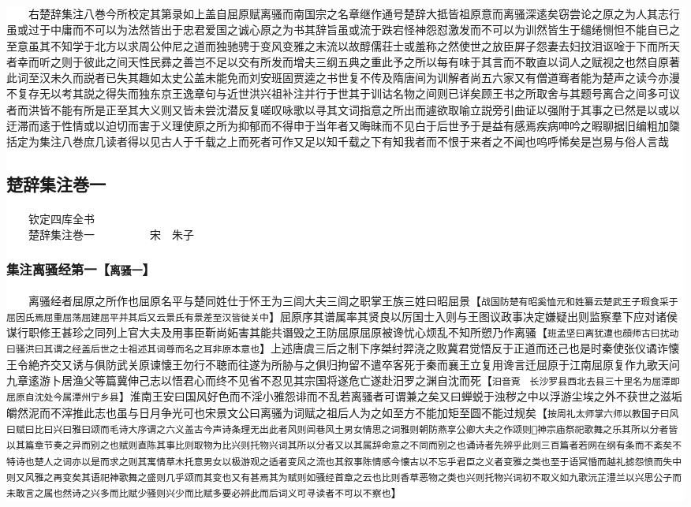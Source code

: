 　　右楚辞集注八巻今所校定其第录如上盖自屈原赋离骚而南国宗之名章继作通号楚辞大抵皆祖原意而离骚深逺矣窃尝论之原之为人其志行虽或过于中庸而不可以为法然皆出于忠君爱国之诚心原之为书其辞旨虽或流于跌宕怪神怨怼激发而不可以为训然皆生于缱绻恻怛不能自已之至意虽其不知学于北方以求周公仲尼之道而独驰骋于变风变雅之末流以故醇儒荘士或羞称之然使世之放臣屏子怨妻去妇抆泪讴唫于下而所天者幸而听之则于彼此之间天性民彞之善岂不足以交有所发而增夫三纲五典之重此予之所以每有味于其言而不敢直以词人之赋视之也然自原著此词至汉未久而説者已失其趣如太史公盖未能免而刘安班固贾逵之书世复不传及隋唐间为训解者尚五六家又有僧道骞者能为楚声之读今亦漫不复存无以考其説之得失而独东京王逸章句与近世洪兴祖补注并行于世其于训诂名物之间则已详矣顾王书之所取舍与其题号离合之间多可议者而洪皆不能有所是正至其大义则又皆未尝沈潜反复嗟叹咏歌以寻其文词指意之所出而遽欲取喻立説旁引曲证以强附于其事之已然是以或以迂滞而逺于性情或以迫切而害于义理使原之所为抑郁而不得申于当年者又晦昧而不见白于后世予于是益有感焉疾病呻吟之暇聊据旧编粗加櫽括定为集注八巻庶几读者得以见古人于千载之上而死者可作又足以知千载之下有知我者而不恨于来者之不闻也呜呼悕矣是岂易与俗人言哉  
  
## 楚辞集注巻一
  
　　钦定四库全书  
　　楚辞集注巻一　　　　　宋　朱子  

### 集注离骚经第一【`离骚一`】  

　　离骚经者屈原之所作也屈原名平与楚同姓仕于怀王为三闾大夫三闾之职掌王族三姓曰昭屈景【`战国防楚有昭奚恤元和姓纂云楚武王子瑕食采于屈因氏焉屈重屈荡屈建屈平并其后又云景氏有景差至汉皆徙关中`】屈原序其谱属率其贤良以厉国士入则与王图议政事决定嫌疑出则监察羣下应对诸侯谋行职修王甚珍之同列上官大夫及用事臣靳尚妬害其能共谮毁之王防屈原屈原被谗忧心烦乱不知所愬乃作离骚【`班孟坚曰离犹遭也顔师古曰扰动曰骚洪曰其谓之经盖后世之士祖述其词尊而名之耳非原本意也`】上述唐虞三后之制下序桀纣羿浇之败冀君觉悟反于正道而还己也是时秦使张仪谲诈懐王令絶齐交又诱与俱防武关原谏懐王勿行不聴而往遂为所胁与之俱归拘留不遣卒客死于秦而襄王立复用谗言迁屈原于江南屈原复作九歌天问九章逺游卜居渔父等篇冀伸己志以悟君心而终不见省不忍见其宗国将遂危亡遂赴汨罗之渊自沈而死【`汨音覔　长沙罗县西北去县三十里名为屈潭即屈原自沈处今属潭州宁乡县`】淮南王安曰国风好色而不淫小雅怨诽而不乱若离骚者可谓兼之矣又曰蝉蜕于浊秽之中以浮游尘埃之外不获世之滋垢皭然泥而不滓推此志也虽与日月争光可也宋景文公曰离骚为词赋之祖后人为之如至方不能加矩至圆不能过规矣【`按周礼太师掌六师以教国子曰风曰赋曰比曰兴曰雅曰颂而毛诗大序谓之六义盖古今声诗条理无出此者风则闾巷风土男女情思之词雅则朝防燕享公卿大夫之作颂则神宗庙祭祀歌舞之乐其所以分者皆以其篇章节奏之异而别之也赋则直陈其事比则取物为比兴则托物兴词其所以分者又以其属辞命意之不同而别之也诵诗者先辨乎此则三百篇者若网在纲有条而不紊矣不特诗也楚人之词亦以是而求之则其寓情草木托意男女以极游观之适者变风之流也其叙事陈情感今懐古以不忘乎君臣之义者变雅之类也至于语冥惛而越礼摅怨愤而失中则又风雅之再变矣其语祀神歌舞之盛则几乎颂而其变也又有甚焉其为赋则如骚经首章之云也比则香草恶物之类也兴则托物兴词初不取义如九歌沅芷澧兰以兴思公子而未敢言之属也然诗之兴多而比赋少骚则兴少而比赋多要必辨此而后词义可寻读者不可以不察也`】  
  